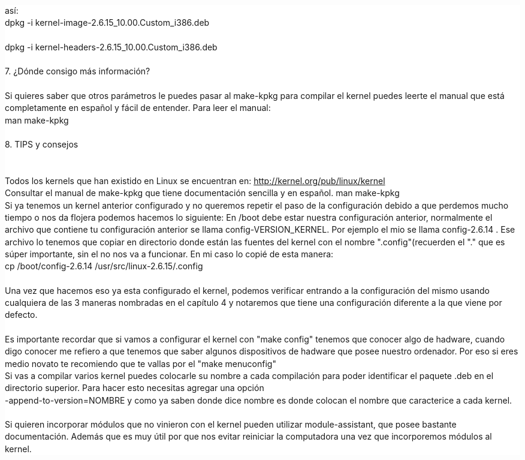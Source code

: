 así:<br style="outline-color:initial;outline-style:initial;outline-width:0;margin:0;padding:0;" />dpkg -i kernel-image-2.6.15_10.00.Custom_i386.deb<br style="outline-color:initial;outline-style:initial;outline-width:0;margin:0;padding:0;" /><br style="outline-color:initial;outline-style:initial;outline-width:0;margin:0;padding:0;" />dpkg -i kernel-headers-2.6.15_10.00.Custom_i386.deb<br style="outline-color:initial;outline-style:initial;outline-width:0;margin:0;padding:0;" /><br style="outline-color:initial;outline-style:initial;outline-width:0;margin:0;padding:0;" />7. ¿Dónde consigo más información?<br style="outline-color:initial;outline-style:initial;outline-width:0;margin:0;padding:0;" /><br style="outline-color:initial;outline-style:initial;outline-width:0;margin:0;padding:0;" />Si quieres saber que otros parámetros le puedes pasar al make-kpkg para compilar el kernel puedes leerte el manual que está completamente en español y fácil de entender. Para leer el manual:<br style="outline-color:initial;outline-style:initial;outline-width:0;margin:0;padding:0;" />man make-kpkg<br style="outline-color:initial;outline-style:initial;outline-width:0;margin:0;padding:0;" /><br style="outline-color:initial;outline-style:initial;outline-width:0;margin:0;padding:0;" />8. TIPS y consejos<br style="outline-color:initial;outline-style:initial;outline-width:0;margin:0;padding:0;" /><br style="outline-color:initial;outline-style:initial;outline-width:0;margin:0;padding:0;" /><br style="outline-color:initial;outline-style:initial;outline-width:0;margin:0;padding:0;" />Todos los kernels que han existido en Linux se encuentran en: http://kernel.org/pub/linux/kernel<br style="outline-color:initial;outline-style:initial;outline-width:0;margin:0;padding:0;" />Consultar el manual de make-kpkg que tiene documentación sencilla y en español. man make-kpkg<br style="outline-color:initial;outline-style:initial;outline-width:0;margin:0;padding:0;" />Si ya tenemos un kernel anterior configurado y no queremos repetir el paso de la configuración debido a que perdemos mucho tiempo o nos da flojera podemos hacemos lo siguiente: En /boot debe estar nuestra configuración anterior, normalmente el archivo que contiene tu configuración anterior se llama config-VERSION_KERNEL. Por ejemplo el mio se llama config-2.6.14 . Ese archivo lo tenemos que copiar en directorio donde están las fuentes del kernel con el nombre ".config"(recuerden el "." que es súper importante, sin el no nos va a funcionar. En mi caso lo copié de esta manera:<br style="outline-color:initial;outline-style:initial;outline-width:0;margin:0;padding:0;" />cp /boot/config-2.6.14 /usr/src/linux-2.6.15/.config<br style="outline-color:initial;outline-style:initial;outline-width:0;margin:0;padding:0;" /><br style="outline-color:initial;outline-style:initial;outline-width:0;margin:0;padding:0;" />Una vez que hacemos eso ya esta configurado el kernel, podemos verificar entrando a la configuración del mismo usando cualquiera de las 3 maneras nombradas en el capítulo 4 y notaremos que tiene una configuración diferente a la que viene por defecto.<br style="outline-color:initial;outline-style:initial;outline-width:0;margin:0;padding:0;" /><br style="outline-color:initial;outline-style:initial;outline-width:0;margin:0;padding:0;" />Es importante recordar que si vamos a configurar el kernel con "make config" tenemos que conocer algo de hadware, cuando digo conocer me refiero a que tenemos que saber algunos dispositivos de hadware que posee nuestro ordenador. Por eso si eres medio novato te recomiendo que te vallas por el "make menuconfig"<br style="outline-color:initial;outline-style:initial;outline-width:0;margin:0;padding:0;" />Si vas a compilar varios kernel puedes colocarle su nombre a cada compilación para poder identificar el paquete .deb en el directorio superior. Para hacer esto necesitas agregar una opción<br style="outline-color:initial;outline-style:initial;outline-width:0;margin:0;padding:0;" />-append-to-version=NOMBRE y como ya saben donde dice nombre es donde colocan el nombre que caracterice a cada kernel.<br style="outline-color:initial;outline-style:initial;outline-width:0;margin:0;padding:0;" /><br style="outline-color:initial;outline-style:initial;outline-width:0;margin:0;padding:0;" />Si quieren incorporar módulos que no vinieron con el kernel pueden utilizar module-assistant, que posee bastante documentación. Además que es muy útil por que nos evitar reiniciar la computadora una vez que incorporemos módulos al kernel.</span>
